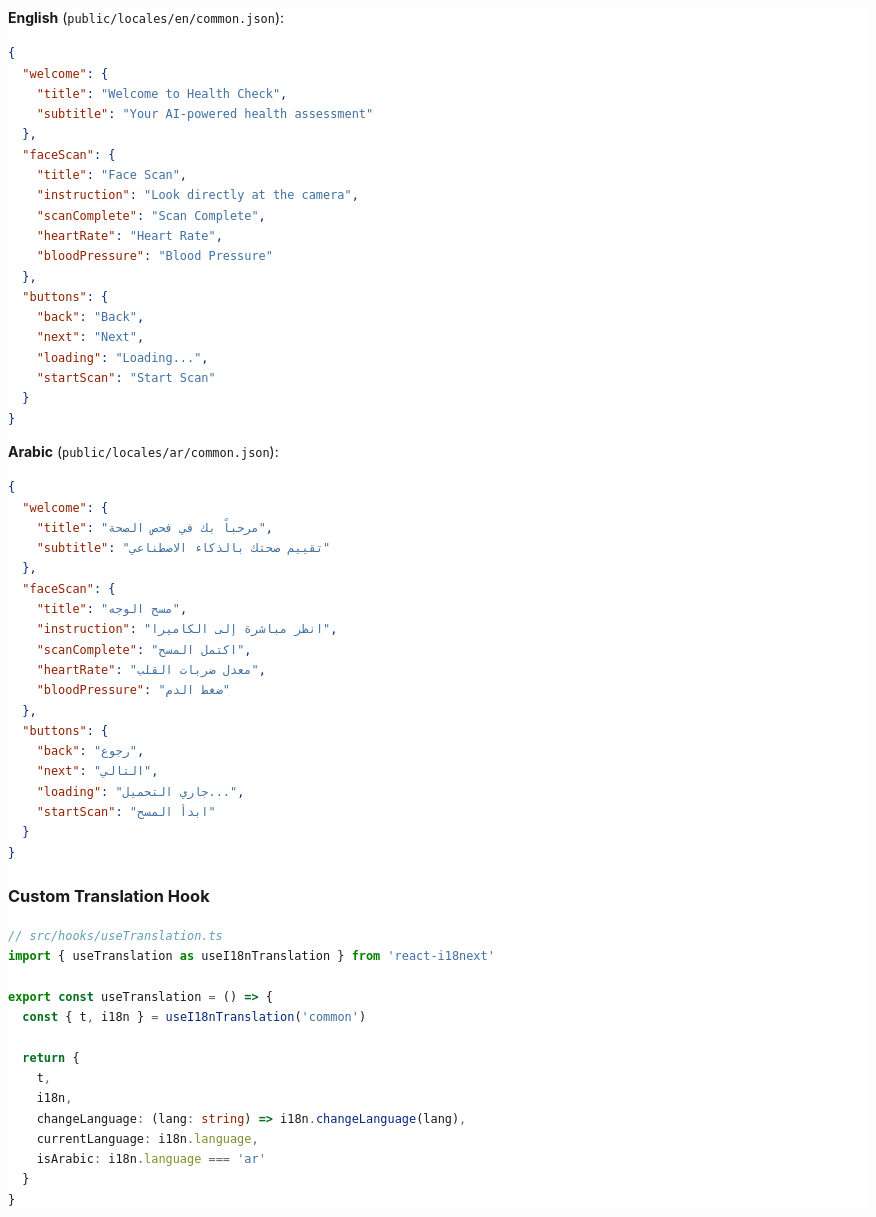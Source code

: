 **English** (`public/locales/en/common.json`):
```json
{
  "welcome": {
    "title": "Welcome to Health Check",
    "subtitle": "Your AI-powered health assessment"
  },
  "faceScan": {
    "title": "Face Scan",
    "instruction": "Look directly at the camera",
    "scanComplete": "Scan Complete",
    "heartRate": "Heart Rate",
    "bloodPressure": "Blood Pressure"
  },
  "buttons": {
    "back": "Back",
    "next": "Next",
    "loading": "Loading...",
    "startScan": "Start Scan"
  }
}
```

**Arabic** (`public/locales/ar/common.json`):
```json
{
  "welcome": {
    "title": "مرحباً بك في فحص الصحة",
    "subtitle": "تقييم صحتك بالذكاء الاصطناعي"
  },
  "faceScan": {
    "title": "مسح الوجه",
    "instruction": "انظر مباشرة إلى الكاميرا",
    "scanComplete": "اكتمل المسح",
    "heartRate": "معدل ضربات القلب",
    "bloodPressure": "ضغط الدم"
  },
  "buttons": {
    "back": "رجوع",
    "next": "التالي",
    "loading": "جاري التحميل...",
    "startScan": "ابدأ المسح"
  }
}
```

### Custom Translation Hook

```typescript
// src/hooks/useTranslation.ts
import { useTranslation as useI18nTranslation } from 'react-i18next'

export const useTranslation = () => {
  const { t, i18n } = useI18nTranslation('common')
  
  return {
    t,
    i18n,
    changeLanguage: (lang: string) => i18n.changeLanguage(lang),
    currentLanguage: i18n.language,
    isArabic: i18n.language === 'ar'
  }
}
```
